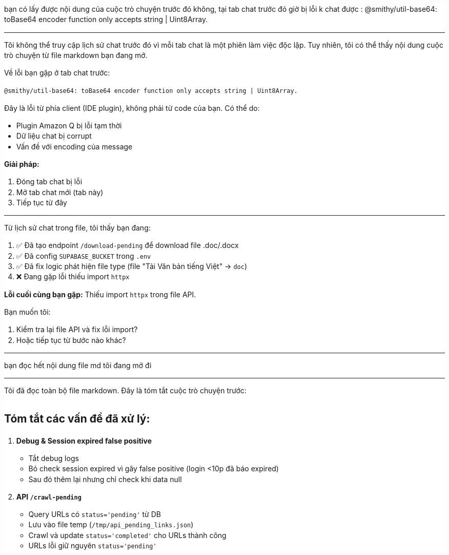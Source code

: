 bạn có lấy được nội dung của cuộc trò chuyện trước đó không, tại tab chat trước đó giờ bị lỗi k chat được : @smithy/util-base64: toBase64 encoder function only accepts string | Uint8Array.

---

Tôi không thể truy cập lịch sử chat trước đó vì mỗi tab chat là một phiên làm việc độc lập. Tuy nhiên, tôi có thể thấy nội dung cuộc trò chuyện từ file markdown bạn đang mở.

Về lỗi bạn gặp ở tab chat trước:
```
@smithy/util-base64: toBase64 encoder function only accepts string | Uint8Array.
```

Đây là lỗi từ phía client (IDE plugin), không phải từ code của bạn. Có thể do:
- Plugin Amazon Q bị lỗi tạm thời
- Dữ liệu chat bị corrupt
- Vấn đề với encoding của message

**Giải pháp:**
1. Đóng tab chat bị lỗi
2. Mở tab chat mới (tab này)
3. Tiếp tục từ đây

---

Từ lịch sử chat trong file, tôi thấy bạn đang:
1. ✅ Đã tạo endpoint `/download-pending` để download file .doc/.docx
2. ✅ Đã config `SUPABASE_BUCKET` trong `.env`
3. ✅ Đã fix logic phát hiện file type (file "Tải Văn bản tiếng Việt" → `doc`)
4. ❌ Đang gặp lỗi thiếu import `httpx`

**Lỗi cuối cùng bạn gặp:** Thiếu import `httpx` trong file API. 

Bạn muốn tôi:
1. Kiểm tra lại file API và fix lỗi import?
2. Hoặc tiếp tục từ bước nào khác?

---

bạn đọc hết nội dung file md tôi đang mở đi

---

Tôi đã đọc toàn bộ file markdown. Đây là tóm tắt cuộc trò chuyện trước:

## Tóm tắt các vấn đề đã xử lý:

1. **Debug & Session expired false positive**
   - Tắt debug logs
   - Bỏ check session expired vì gây false positive (login <10p đã báo expired)
   - Sau đó thêm lại nhưng chỉ check khi data null

2. **API `/crawl-pending`**
   - Query URLs có `status='pending'` từ DB
   - Lưu vào file temp (`/tmp/api_pending_links.json`)
   - Crawl và update `status='completed'` cho URLs thành công
   - URLs lỗi giữ nguyên `status='pending'`

